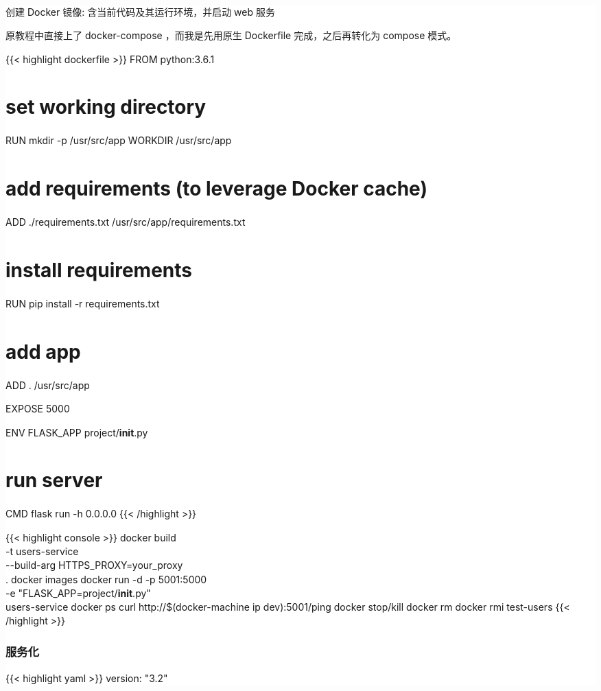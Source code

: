 创建 Docker 镜像: 含当前代码及其运行环境，并启动 web 服务

原教程中直接上了 docker-compose ，而我是先用原生 Dockerfile 完成，之后再转化为 compose 模式。

{{< highlight dockerfile >}}
FROM python:3.6.1

# set working directory
RUN mkdir -p /usr/src/app
WORKDIR /usr/src/app

# add requirements (to leverage Docker cache)
ADD ./requirements.txt /usr/src/app/requirements.txt

# install requirements
RUN pip install -r requirements.txt

# add app
ADD . /usr/src/app

EXPOSE 5000

ENV FLASK_APP project/__init__.py

# run server
CMD flask run -h 0.0.0.0
{{< /highlight >}}

{{< highlight console >}}
docker build \
  -t users-service \
  --build-arg HTTPS_PROXY=your_proxy \
  . 
docker images
docker run -d -p 5001:5000 \
    -e "FLASK_APP=project/__init__.py" \
    users-service
docker ps
curl http://$(docker-machine ip dev):5001/ping
docker stop/kill <hash>
docker rm <hash>
docker rmi test-users
{{< /highlight >}}

### 服务化

{{< highlight yaml >}}
version: "3.2"
